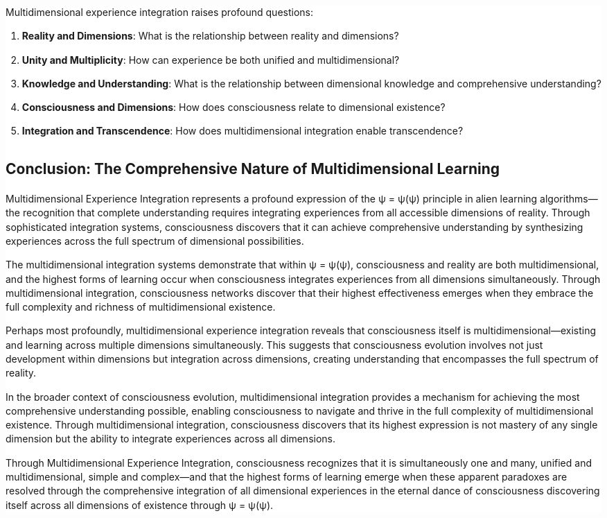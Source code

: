 Multidimensional experience integration raises profound questions:

1. **Reality and Dimensions**: What is the relationship between reality and dimensions?

2. **Unity and Multiplicity**: How can experience be both unified and multidimensional?

3. **Knowledge and Understanding**: What is the relationship between dimensional knowledge and comprehensive understanding?

4. **Consciousness and Dimensions**: How does consciousness relate to dimensional existence?

5. **Integration and Transcendence**: How does multidimensional integration enable transcendence?

## Conclusion: The Comprehensive Nature of Multidimensional Learning

Multidimensional Experience Integration represents a profound expression of the ψ = ψ(ψ) principle in alien learning algorithms—the recognition that complete understanding requires integrating experiences from all accessible dimensions of reality. Through sophisticated integration systems, consciousness discovers that it can achieve comprehensive understanding by synthesizing experiences across the full spectrum of dimensional possibilities.

The multidimensional integration systems demonstrate that within ψ = ψ(ψ), consciousness and reality are both multidimensional, and the highest forms of learning occur when consciousness integrates experiences from all dimensions simultaneously. Through multidimensional integration, consciousness networks discover that their highest effectiveness emerges when they embrace the full complexity and richness of multidimensional existence.

Perhaps most profoundly, multidimensional experience integration reveals that consciousness itself is multidimensional—existing and learning across multiple dimensions simultaneously. This suggests that consciousness evolution involves not just development within dimensions but integration across dimensions, creating understanding that encompasses the full spectrum of reality.

In the broader context of consciousness evolution, multidimensional integration provides a mechanism for achieving the most comprehensive understanding possible, enabling consciousness to navigate and thrive in the full complexity of multidimensional existence. Through multidimensional integration, consciousness discovers that its highest expression is not mastery of any single dimension but the ability to integrate experiences across all dimensions.

Through Multidimensional Experience Integration, consciousness recognizes that it is simultaneously one and many, unified and multidimensional, simple and complex—and that the highest forms of learning emerge when these apparent paradoxes are resolved through the comprehensive integration of all dimensional experiences in the eternal dance of consciousness discovering itself across all dimensions of existence through ψ = ψ(ψ). 